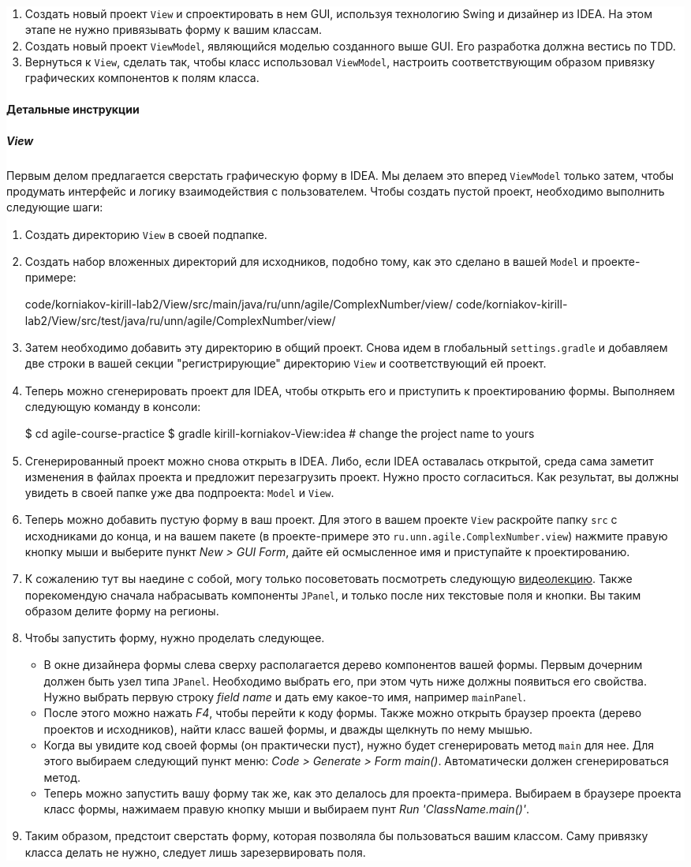   1. Создать новый проект `View` и спроектировать в нем GUI, используя
     технологию Swing и дизайнер из IDEA. На этом этапе не нужно привязывать
     форму к вашим классам.
  1. Создать новый проект `ViewModel`, являющийся моделью созданного выше GUI.
     Его разработка должна вестись по TDD.
  1. Вернуться к `View`, сделать так, чтобы класс использовал `ViewModel`,
     настроить соответствующим образом привязку графических компонентов к полям
     класса.

#### Детальные инструкции

##### View

Первым делом предлагается сверстать графическую форму в IDEA. Мы делаем это
вперед `ViewModel` только затем, чтобы продумать интерфейс и логику
взаимодействия с пользователем. Чтобы создать пустой проект, необходимо
выполнить следующие шаги:

  1. Создать директорию `View` в своей подпапке.
  1. Создать набор вложенных директорий для исходников, подобно тому, как это
     сделано в вашей `Model` и проекте-примере:

        code/korniakov-kirill-lab2/View/src/main/java/ru/unn/agile/ComplexNumber/view/
        code/korniakov-kirill-lab2/View/src/test/java/ru/unn/agile/ComplexNumber/view/

  1. Затем необходимо добавить эту директорию в общий проект. Снова идем в
     глобальный `settings.gradle` и добавляем две строки в вашей
     секции "регистрирующие" директорию `View` и соответствующий ей проект.
  1. Теперь можно сгенерировать проект для IDEA, чтобы открыть его и
     приступить к проектированию формы. Выполняем следующую команду в консоли:

        $ cd agile-course-practice
        $ gradle kirill-korniakov-View:idea # change the project name to yours

  1. Сгенерированный проект можно снова открыть в IDEA. Либо, если IDEA
     оставалась открытой, среда сама заметит изменения в файлах проекта и
     предложит перезагрузить проект. Нужно просто согласиться. Как результат,
     вы должны увидеть в своей папке уже два подпроекта: `Model` и `View`.
  1. Теперь можно добавить пустую форму в ваш проект. Для этого в вашем
     проекте `View` раскройте папку `src` c исходниками до конца, и на вашем
     пакете (в проекте-примере это `ru.unn.agile.ComplexNumber.view`) нажмите
     правую кнопку мыши и выберите пункт _New > GUI Form_, дайте ей
     осмысленное имя и приступайте к проектированию.
  1. К сожалению тут вы наедине с собой, могу только посоветовать посмотреть
     следующую [видеолекцию][IDEA-GUI-Designer]. Также порекомендую сначала
     набрасывать компоненты `JPanel`, и только после них текстовые поля и
     кнопки. Вы таким образом делите форму на регионы.
  1. Чтобы запустить форму, нужно проделать следующее.
     - В окне дизайнера формы слева сверху располагается дерево компонентов
       вашей формы. Первым дочерним должен быть узел типа `JPanel`. Необходимо
       выбрать его, при этом чуть ниже должны появиться его свойства. Нужно
       выбрать первую строку _field name_ и дать ему какое-то имя, например
       `mainPanel`.
     - После этого можно нажать _F4_, чтобы перейти к коду формы. Также можно
       открыть браузер проекта (дерево проектов и исходников), найти класс
       вашей формы, и дважды щелкнуть по нему мышью.
     - Когда вы увидите код своей формы (он практически пуст), нужно будет
       сгенерировать метод `main` для нее. Для этого выбираем следующий пункт
       меню: _Code > Generate > Form main()_. Автоматически должен
       сгенерироваться метод.
     - Теперь можно запустить вашу форму так же, как это делалось для
       проекта-примера. Выбираем в браузере проекта класс формы, нажимаем
       правую кнопку мыши и выбираем пунт _Run 'ClassName.main()'_.
  1. Таким образом, предстоит сверстать форму, которая позволяла бы
     пользоваться вашим классом. Саму привязку класса делать не нужно,
     следует лишь зарезервировать поля.

[settings.gradle]: <https://github.com/UNN-VMK-Software/agile-course-practice/pull/63/files#diff-18>
[IDEA-GUI-Designer]: <http://www.jetbrains.com/idea/training/demos/GUI_Designer/GUI_Designer.html>
[jdk8]: <http://www.oracle.com/technetwork/java/javase/downloads/jdk8-downloads-2133151.html>